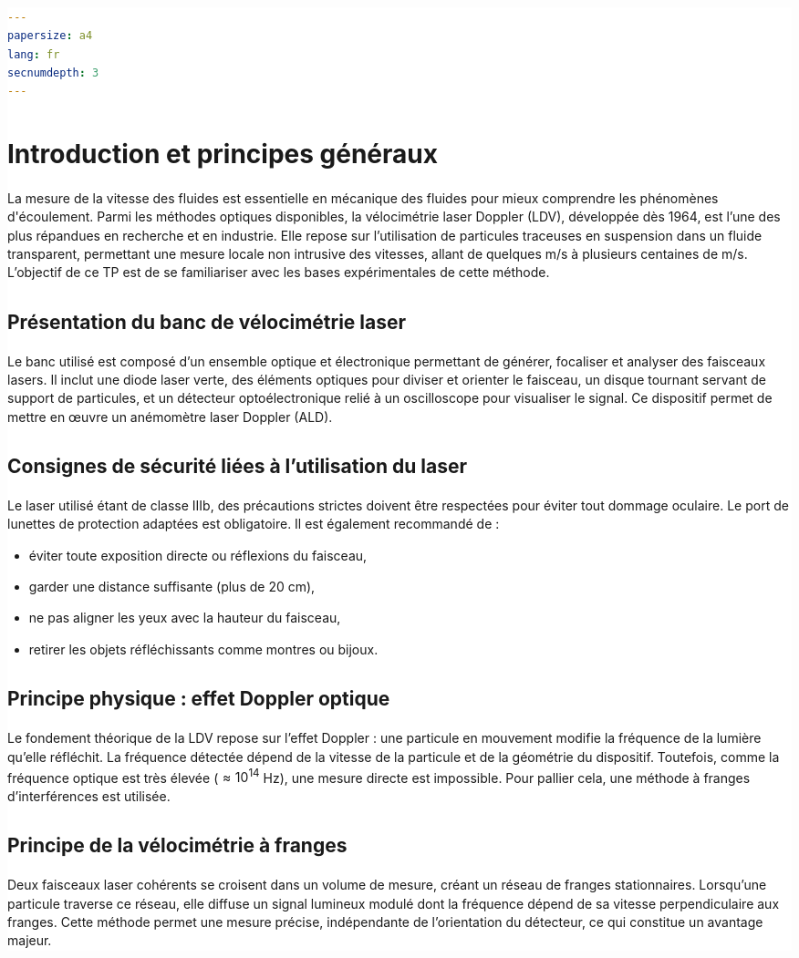 ```yaml
---
papersize: a4
lang: fr 
secnumdepth: 3
---
```



# Introduction et principes généraux

La mesure de la vitesse des fluides est essentielle en mécanique des fluides pour mieux comprendre les phénomènes d'écoulement. Parmi les méthodes optiques disponibles, la vélocimétrie laser Doppler (LDV), développée dès 1964, est l’une des plus répandues en recherche et en industrie. Elle repose sur l’utilisation de particules traceuses en suspension dans un fluide transparent, permettant une mesure locale non intrusive des vitesses, allant de quelques m/s à plusieurs centaines de m/s. L’objectif de ce TP est de se familiariser avec les bases expérimentales de cette méthode.

## Présentation du banc de vélocimétrie laser

Le banc utilisé est composé d’un ensemble optique et électronique permettant de générer, focaliser et analyser des faisceaux lasers. Il inclut une diode laser verte, des éléments optiques pour diviser et orienter le faisceau, un disque tournant servant de support de particules, et un détecteur optoélectronique relié à un oscilloscope pour visualiser le signal. Ce dispositif permet de mettre en œuvre un anémomètre laser Doppler (ALD).

## Consignes de sécurité liées à l’utilisation du laser

Le laser utilisé étant de classe IIIb, des précautions strictes doivent être respectées pour éviter tout dommage oculaire. Le port de lunettes de protection adaptées est obligatoire. Il est également recommandé de :

- éviter toute exposition directe ou réflexions du faisceau,

- garder une distance suffisante (plus de 20 cm),

- ne pas aligner les yeux avec la hauteur du faisceau,

- retirer les objets réfléchissants comme montres ou bijoux.

## Principe physique : effet Doppler optique

Le fondement théorique de la LDV repose sur l’effet Doppler : une particule en mouvement modifie la fréquence de la lumière qu’elle réfléchit. La fréquence détectée dépend de la vitesse de la particule et de la géométrie du dispositif. Toutefois, comme la fréquence optique est très élevée ($\approx 10^{14}$ Hz), une mesure directe est impossible. Pour pallier cela, une méthode à franges d’interférences est utilisée.

## Principe de la vélocimétrie à franges

Deux faisceaux laser cohérents se croisent dans un volume de mesure, créant un réseau de franges stationnaires. Lorsqu’une particule traverse ce réseau, elle diffuse un signal lumineux modulé dont la fréquence dépend de sa vitesse perpendiculaire aux franges. Cette méthode permet une mesure précise, indépendante de l’orientation du détecteur, ce qui constitue un avantage majeur.
